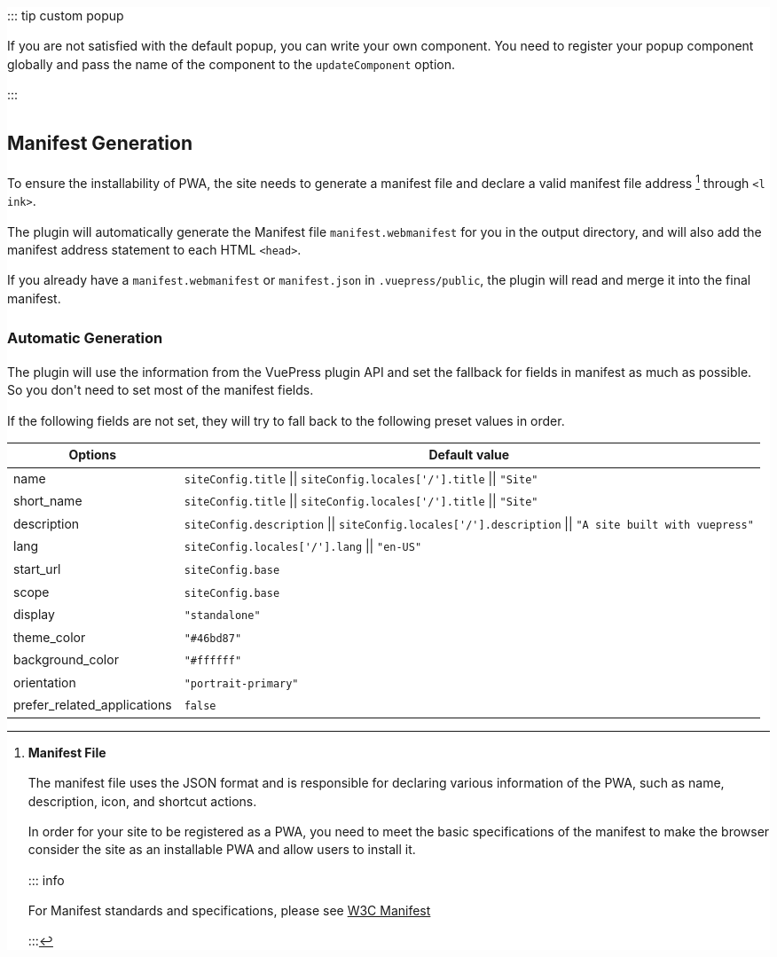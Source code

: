 ::: tip custom popup

If you are not satisfied with the default popup, you can write your own component. You need to register your popup component globally and pass the name of the component to the `updateComponent` option.

:::

## Manifest Generation

To ensure the installability of PWA, the site needs to generate a manifest file and declare a valid manifest file address [^manifest] through `<link>`.

[^manifest]: **Manifest File**

    The manifest file uses the JSON format and is responsible for declaring various information of the PWA, such as name, description, icon, and shortcut actions.

    In order for your site to be registered as a PWA, you need to meet the basic specifications of the manifest to make the browser consider the site as an installable PWA and allow users to install it.

    ::: info

    For Manifest standards and specifications, please see [W3C Manifest](https://w3c.github.io/manifest/)

    :::

The plugin will automatically generate the Manifest file `manifest.webmanifest` for you in the output directory, and will also add the manifest address statement to each HTML `<head>`.

If you already have a `manifest.webmanifest` or `manifest.json` in `.vuepress/public`, the plugin will read and merge it into the final manifest.

### Automatic Generation

The plugin will use the information from the VuePress plugin API and set the fallback for fields in manifest as much as possible. So you don't need to set most of the manifest fields.

If the following fields are not set, they will try to fall back to the following preset values in order.

| Options                     | Default value                                                                                           |
| --------------------------- | ------------------------------------------------------------------------------------------------------- |
| name                        | `siteConfig.title` \|\| `siteConfig.locales['/'].title` \|\| `"Site"`                                   |
| short_name                  | `siteConfig.title` \|\| `siteConfig.locales['/'].title` \|\| `"Site"`                                   |
| description                 | `siteConfig.description` \|\| `siteConfig.locales['/'].description` \|\| `"A site built with vuepress"` |
| lang                        | `siteConfig.locales['/'].lang` \|\| `"en-US"`                                                           |
| start_url                   | `siteConfig.base`                                                                                       |
| scope                       | `siteConfig.base`                                                                                       |
| display                     | `"standalone"`                                                                                          |
| theme_color                 | `"#46bd87"`                                                                                             |
| background_color            | `"#ffffff"`                                                                                             |
| orientation                 | `"portrait-primary"`                                                                                    |
| prefer_related_applications | `false`                                                                                                 |


[^pwa-intro]: **PWA introduction**
[^service-worker]: **Service Worker Introduction**
[^installable]: **Installable**
[^ssg]: **SSG**: **S**tatic **S**ite **G**eneration,
[^seo]: **SEO**: **S**earch **E**ngine **O**ptimization.
[^spa]: **SPA**: **S**ingle **P**age **A**pplication, most of them only have the homepage, and use history mode to handle routing instead of actually navigating between pages.